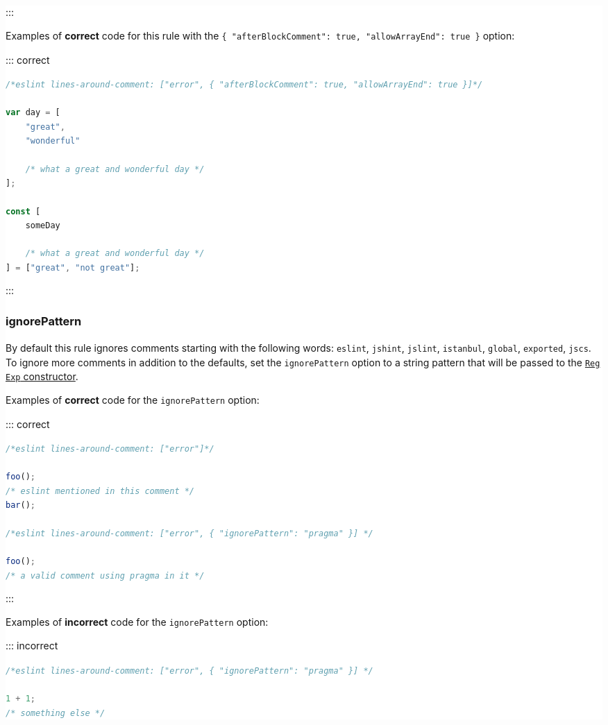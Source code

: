 :::

Examples of **correct** code for this rule with the `{ "afterBlockComment": true, "allowArrayEnd": true }` option:

::: correct

```js
/*eslint lines-around-comment: ["error", { "afterBlockComment": true, "allowArrayEnd": true }]*/

var day = [
    "great",
    "wonderful"

    /* what a great and wonderful day */
];

const [
    someDay

    /* what a great and wonderful day */
] = ["great", "not great"];
```

:::

### ignorePattern

By default this rule ignores comments starting with the following words: `eslint`, `jshint`, `jslint`, `istanbul`, `global`, `exported`, `jscs`. To ignore more comments in addition to the defaults, set the `ignorePattern` option to a string pattern that will be passed to the [`RegExp` constructor](https://developer.mozilla.org/en-US/docs/Web/JavaScript/Reference/Global_Objects/RegExp/RegExp).

Examples of **correct** code for the `ignorePattern` option:

::: correct

```js
/*eslint lines-around-comment: ["error"]*/

foo();
/* eslint mentioned in this comment */
bar();

/*eslint lines-around-comment: ["error", { "ignorePattern": "pragma" }] */

foo();
/* a valid comment using pragma in it */
```

:::

Examples of **incorrect** code for the `ignorePattern` option:

::: incorrect

```js
/*eslint lines-around-comment: ["error", { "ignorePattern": "pragma" }] */

1 + 1;
/* something else */
```
